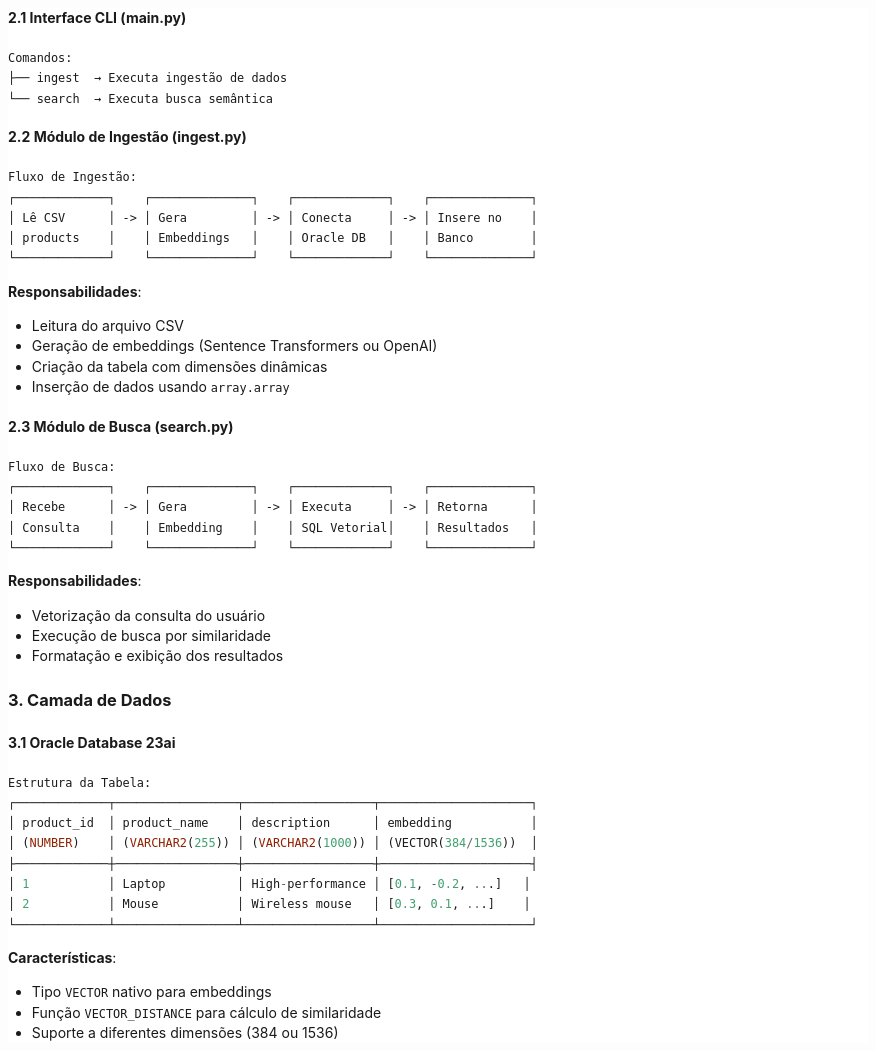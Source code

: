 #### 2.1 Interface CLI (main.py)
```python
Comandos:
├── ingest  → Executa ingestão de dados
└── search  → Executa busca semântica
```

#### 2.2 Módulo de Ingestão (ingest.py)
```
Fluxo de Ingestão:
┌─────────────┐    ┌──────────────┐    ┌─────────────┐    ┌──────────────┐
│ Lê CSV      │ -> │ Gera         │ -> │ Conecta     │ -> │ Insere no    │
│ products    │    │ Embeddings   │    │ Oracle DB   │    │ Banco        │
└─────────────┘    └──────────────┘    └─────────────┘    └──────────────┘
```

**Responsabilidades**:
- Leitura do arquivo CSV
- Geração de embeddings (Sentence Transformers ou OpenAI)
- Criação da tabela com dimensões dinâmicas
- Inserção de dados usando `array.array`

#### 2.3 Módulo de Busca (search.py)
```
Fluxo de Busca:
┌─────────────┐    ┌──────────────┐    ┌─────────────┐    ┌──────────────┐
│ Recebe      │ -> │ Gera         │ -> │ Executa     │ -> │ Retorna      │
│ Consulta    │    │ Embedding    │    │ SQL Vetorial│    │ Resultados   │
└─────────────┘    └──────────────┘    └─────────────┘    └──────────────┘
```

**Responsabilidades**:
- Vetorização da consulta do usuário
- Execução de busca por similaridade
- Formatação e exibição dos resultados

### 3. Camada de Dados

#### 3.1 Oracle Database 23ai
```sql
Estrutura da Tabela:
┌─────────────┬─────────────────┬──────────────────┬─────────────────────┐
│ product_id  │ product_name    │ description      │ embedding           │
│ (NUMBER)    │ (VARCHAR2(255)) │ (VARCHAR2(1000)) │ (VECTOR(384/1536))  │
├─────────────┼─────────────────┼──────────────────┼─────────────────────┤
│ 1           │ Laptop          │ High-performance │ [0.1, -0.2, ...]   │
│ 2           │ Mouse           │ Wireless mouse   │ [0.3, 0.1, ...]    │
└─────────────┴─────────────────┴──────────────────┴─────────────────────┘
```

**Características**:
- Tipo `VECTOR` nativo para embeddings
- Função `VECTOR_DISTANCE` para cálculo de similaridade
- Suporte a diferentes dimensões (384 ou 1536)
